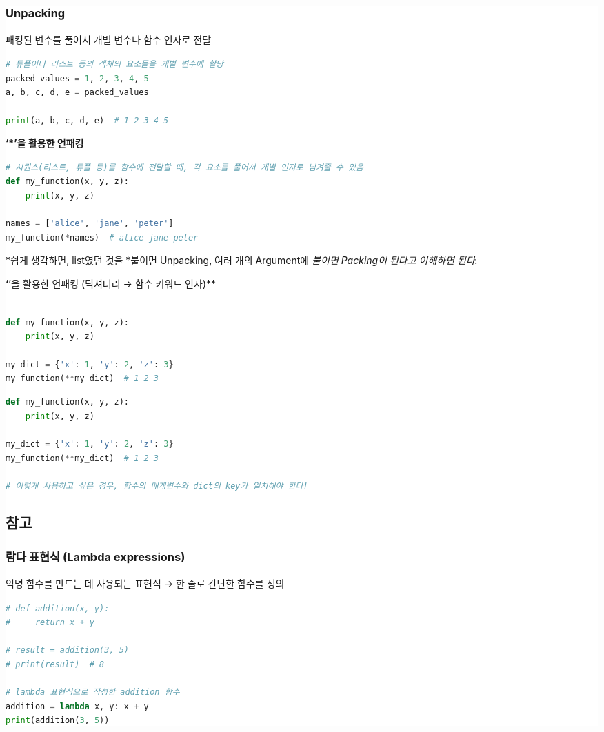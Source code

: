 ### Unpacking

패킹된 변수를 풀어서 개별 변수나 함수 인자로 전달

```python
# 튜플이나 리스트 등의 객체의 요소들을 개별 변수에 할당
packed_values = 1, 2, 3, 4, 5
a, b, c, d, e = packed_values

print(a, b, c, d, e)  # 1 2 3 4 5
```

**‘*’을 활용한 언패킹**

```python
# 시퀀스(리스트, 튜플 등)를 함수에 전달할 때, 각 요소를 풀어서 개별 인자로 넘겨줄 수 있음
def my_function(x, y, z):
    print(x, y, z)

names = ['alice', 'jane', 'peter']
my_function(*names)  # alice jane peter
```

*쉽게 생각하면, list였던 것을  *붙이면 Unpacking, 여러 개의 Argument에 *붙이면 Packing이 된다고 이해하면 된다.*

**‘**’을 활용한 언패킹 (딕셔너리 → 함수 키워드 인자)**

```python

def my_function(x, y, z):
    print(x, y, z)

my_dict = {'x': 1, 'y': 2, 'z': 3}
my_function(**my_dict)  # 1 2 3
```

```python
def my_function(x, y, z):
    print(x, y, z)

my_dict = {'x': 1, 'y': 2, 'z': 3}
my_function(**my_dict)  # 1 2 3

# 이렇게 사용하고 싶은 경우, 함수의 매개변수와 dict의 key가 일치해야 한다!
```

## 참고

### 람다 표현식 (Lambda expressions)

익명 함수를 만드는 데 사용되는 표현식 → 한 줄로 간단한 함수를 정의

```python
# def addition(x, y):
#     return x + y

# result = addition(3, 5)
# print(result)  # 8

# lambda 표현식으로 작성한 addition 함수
addition = lambda x, y: x + y
print(addition(3, 5))
```
